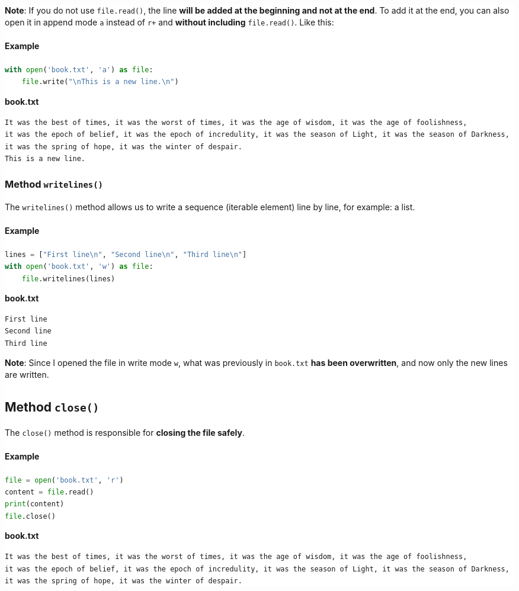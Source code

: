**Note**: If you do not use `file.read()`, the line **will be added at the beginning and not at the end**. To add it at the end, you can also open it in append mode `a` instead of `r+` and **without including** `file.read()`. Like this:

#### Example
```python
with open('book.txt', 'a') as file:
    file.write("\nThis is a new line.\n")
```
**book.txt**
```console
It was the best of times, it was the worst of times, it was the age of wisdom, it was the age of foolishness,
it was the epoch of belief, it was the epoch of incredulity, it was the season of Light, it was the season of Darkness,
it was the spring of hope, it was the winter of despair.
This is a new line.
```
### Method `writelines()`
The `writelines()` method allows us to write a sequence (iterable element) line by line, for example: a list.

#### Example
```python
lines = ["First line\n", "Second line\n", "Third line\n"]
with open('book.txt', 'w') as file:
    file.writelines(lines)
```
**book.txt**
```console
First line
Second line
Third line
```
**Note**: Since I opened the file in write mode `w`, what was previously in `book.txt` **has been overwritten**, and now only the new lines are written.

## Method `close()`
The `close()` method is responsible for **closing the file safely**.

#### Example
```python
file = open('book.txt', 'r')
content = file.read()
print(content)
file.close()
```
**book.txt**
```console
It was the best of times, it was the worst of times, it was the age of wisdom, it was the age of foolishness,
it was the epoch of belief, it was the epoch of incredulity, it was the season of Light, it was the season of Darkness,
it was the spring of hope, it was the winter of despair.
```
